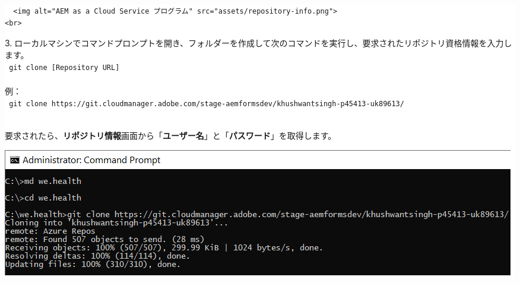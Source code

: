      <img alt="AEM as a Cloud Service プログラム" src="assets/repository-info.png">
    <br>
  </td>
</tr>
<tr>
  <td>
    &#x200B;3. ローカルマシンでコマンドプロンプトを開き、フォルダーを作成して次のコマンドを実行し、要求されたリポジトリ資格情報を入力します。
 </br>
 <code> git clone [Repository URL] </code> </br></br>
 例： </br> 
    <code> git clone https://git.cloudmanager.adobe.com/stage-aemformsdev/khushwantsingh-p45413-uk89613/ </code>

</br>要求されたら、<b>リポジトリ情報</b>画面から「<b>ユーザー名</b>」と「<b>パスワード</b>」を取得します。
</td>
  <td>
     <img alt="AEM as a Cloud Service プログラム" src="assets/clone-success.png">
  </td>
</tr>
</table>

